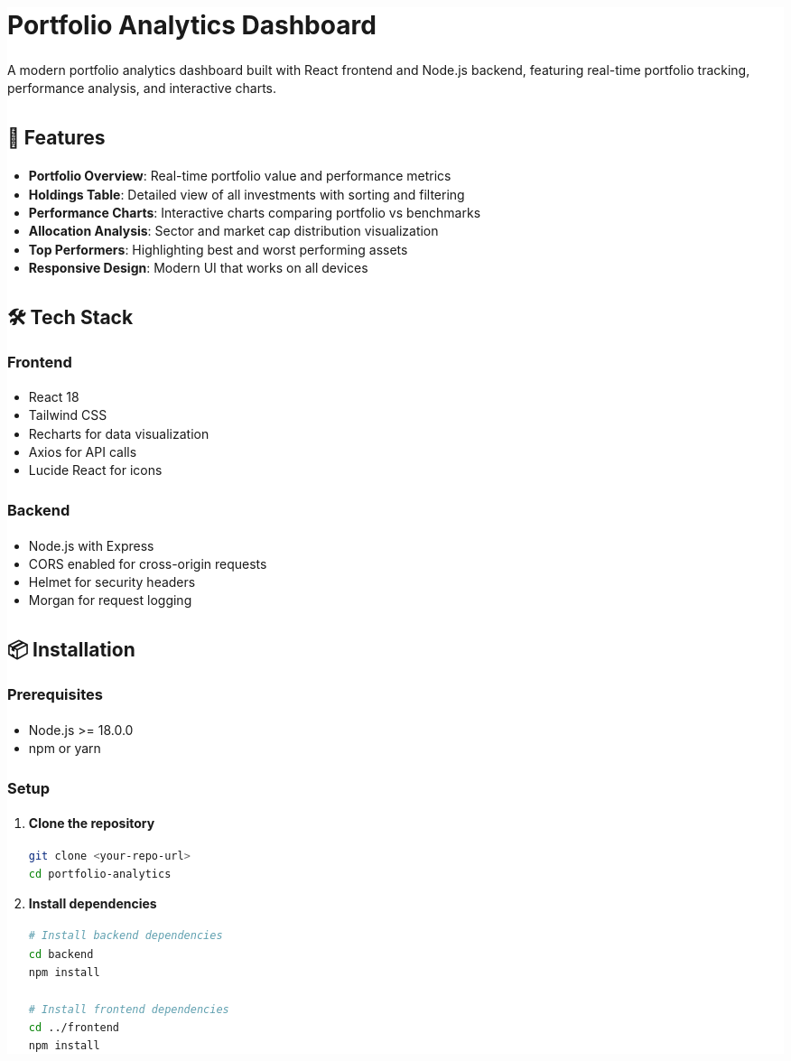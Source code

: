 # Portfolio Analytics Dashboard

A modern portfolio analytics dashboard built with React frontend and Node.js backend, featuring real-time portfolio tracking, performance analysis, and interactive charts.

## 🚀 Features

- **Portfolio Overview**: Real-time portfolio value and performance metrics
- **Holdings Table**: Detailed view of all investments with sorting and filtering
- **Performance Charts**: Interactive charts comparing portfolio vs benchmarks
- **Allocation Analysis**: Sector and market cap distribution visualization
- **Top Performers**: Highlighting best and worst performing assets
- **Responsive Design**: Modern UI that works on all devices

## 🛠️ Tech Stack

### Frontend
- React 18
- Tailwind CSS
- Recharts for data visualization
- Axios for API calls
- Lucide React for icons

### Backend
- Node.js with Express
- CORS enabled for cross-origin requests
- Helmet for security headers
- Morgan for request logging

## 📦 Installation

### Prerequisites
- Node.js >= 18.0.0
- npm or yarn

### Setup

1. **Clone the repository**
   ```bash
   git clone <your-repo-url>
   cd portfolio-analytics
   ```

2. **Install dependencies**
   ```bash
   # Install backend dependencies
   cd backend
   npm install
   
   # Install frontend dependencies
   cd ../frontend
   npm install
   ```
